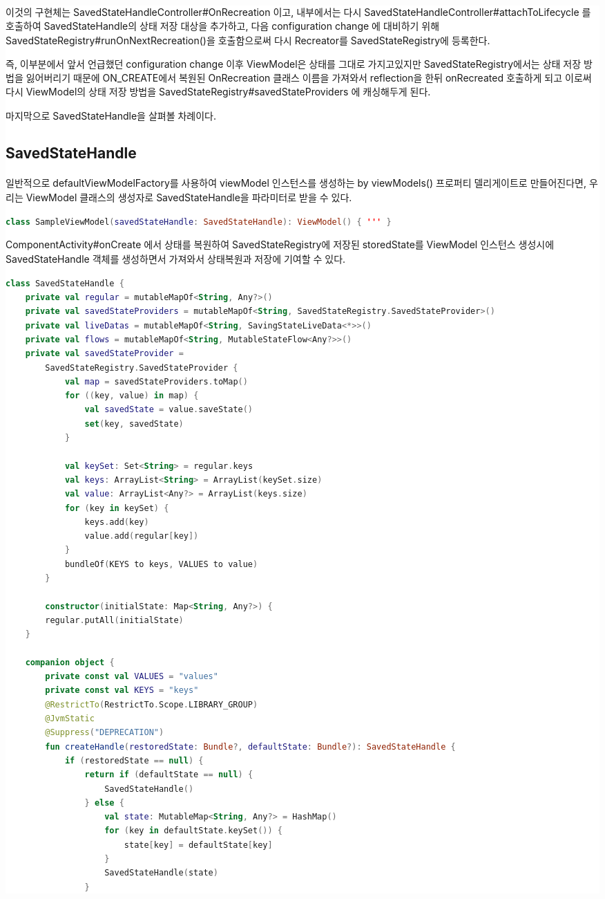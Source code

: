 이것의 구현체는 SavedStateHandleController#OnRecreation 이고, 내부에서는 다시 SavedStateHandleController#attachToLifecycle 를 호출하여 SavedStateHandle의 상태 저장 대상을 추가하고, 다음 configuration change 에 대비하기 위해 SavedStateRegistry#runOnNextRecreation()을 호출함으로써 다시 Recreator를 SavedStateRegistry에 등록한다.

즉, 이부분에서 앞서 언급했던 configuration change 이후 ViewModel은 상태를 그대로 가지고있지만 SavedStateRegistry에서는 상태 저장 방법을 잃어버리기 때문에 ON_CREATE에서 복원된 OnRecreation 클래스 이름을 가져와서 reflection을 한뒤 onRecreated 호출하게 되고 이로써 다시 ViewModel의 상태 저장 방법을 SavedStateRegistry#savedStateProviders 에 캐싱해두게 된다.

마지막으로 SavedStateHandle을 살펴볼 차례이다.
## SavedStateHandle
일반적으로 defaultViewModelFactory를 사용하여 viewModel 인스턴스를 생성하는 by viewModels() 프로퍼티 델리게이트로 만들어진다면, 우리는 ViewModel 클래스의 생성자로 SavedStateHandle을 파라미터로 받을 수 있다.

```kotlin
class SampleViewModel(savedStateHandle: SavedStateHandle): ViewModel() { ''' }
```

ComponentActivity#onCreate 에서 상태를 복원하여 SavedStateRegistry에 저장된 storedState를 ViewModel 인스턴스 생성시에 SavedStateHandle 객체를 생성하면서 가져와서 상태복원과 저장에 기여할 수 있다.

```kotlin
class SavedStateHandle {
    private val regular = mutableMapOf<String, Any?>()
    private val savedStateProviders = mutableMapOf<String, SavedStateRegistry.SavedStateProvider>()
    private val liveDatas = mutableMapOf<String, SavingStateLiveData<*>>()
    private val flows = mutableMapOf<String, MutableStateFlow<Any?>>()
    private val savedStateProvider =
        SavedStateRegistry.SavedStateProvider {
            val map = savedStateProviders.toMap()
            for ((key, value) in map) {
                val savedState = value.saveState()
                set(key, savedState)
            }

            val keySet: Set<String> = regular.keys
            val keys: ArrayList<String> = ArrayList(keySet.size)
            val value: ArrayList<Any?> = ArrayList(keys.size)
            for (key in keySet) {
                keys.add(key)
                value.add(regular[key])
            }
            bundleOf(KEYS to keys, VALUES to value)
        }
				
		constructor(initialState: Map<String, Any?>) {
        regular.putAll(initialState)
    }
				
    companion object {
        private const val VALUES = "values"
        private const val KEYS = "keys"
        @RestrictTo(RestrictTo.Scope.LIBRARY_GROUP)
        @JvmStatic
        @Suppress("DEPRECATION")
        fun createHandle(restoredState: Bundle?, defaultState: Bundle?): SavedStateHandle {
            if (restoredState == null) {
                return if (defaultState == null) {
                    SavedStateHandle()
                } else {
                    val state: MutableMap<String, Any?> = HashMap()
                    for (key in defaultState.keySet()) {
                        state[key] = defaultState[key]
                    }
                    SavedStateHandle(state)
                }
```